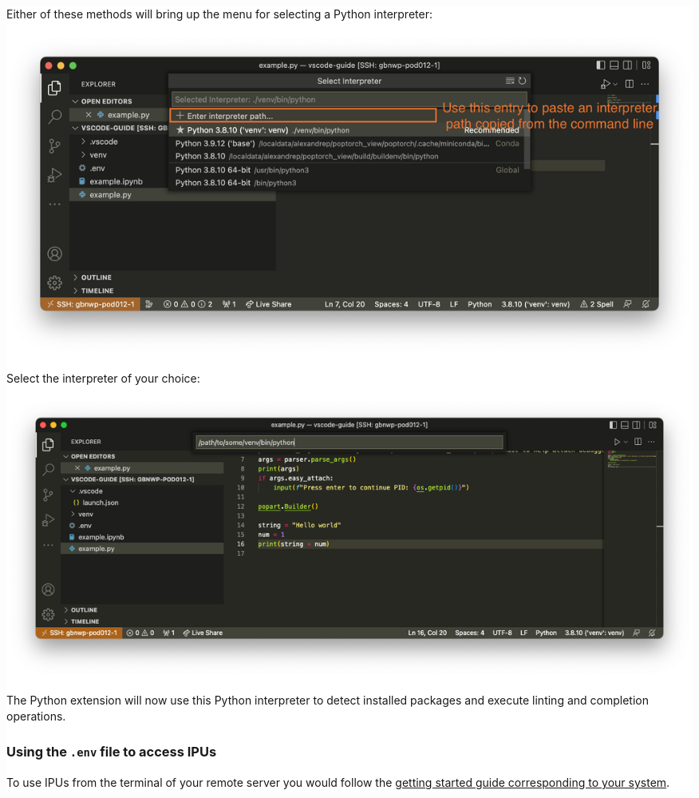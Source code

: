 Either of these methods will bring up the menu for selecting a Python interpreter:

![Bring up the selection menu](img/python/interpreter/select.png)

Select the interpreter of your choice:

![Selet the interpreter](img/python/interpreter/enter.png)

The Python extension will now use this Python interpreter to detect installed packages and execute linting and completion operations.

### Using the `.env` file to access IPUs

To use IPUs from the terminal of your remote server you would follow the [getting started guide corresponding to your system](https://docs.graphcore.ai/en/latest/getting-started.html).

